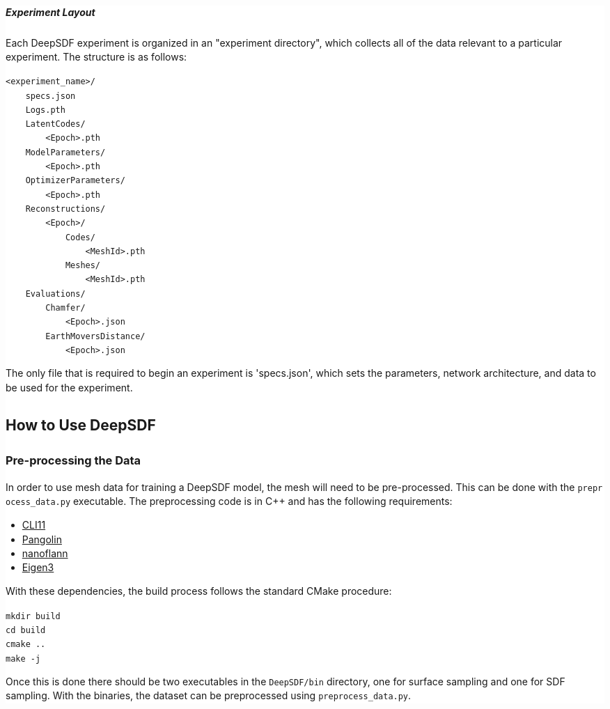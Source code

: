 ##### Experiment Layout

Each DeepSDF experiment is organized in an "experiment directory", which collects all of the data relevant to a particular experiment. The structure is as follows:

```
<experiment_name>/
    specs.json
    Logs.pth
    LatentCodes/
        <Epoch>.pth
    ModelParameters/
        <Epoch>.pth
    OptimizerParameters/
        <Epoch>.pth
    Reconstructions/
        <Epoch>/
            Codes/
                <MeshId>.pth
            Meshes/
                <MeshId>.pth
    Evaluations/
        Chamfer/
            <Epoch>.json
        EarthMoversDistance/
            <Epoch>.json
```

The only file that is required to begin an experiment is 'specs.json', which sets the parameters, network architecture, and data to be used for the experiment.

## How to Use DeepSDF

### Pre-processing the Data

In order to use mesh data for training a DeepSDF model, the mesh will need to be pre-processed. This can be done with the `preprocess_data.py` executable. The preprocessing code is in C++ and has the following requirements:

- [CLI11][1]
- [Pangolin][2]
- [nanoflann][3]
- [Eigen3][4]

[1]: https://github.com/CLIUtils/CLI11
[2]: https://github.com/stevenlovegrove/Pangolin
[3]: https://github.com/jlblancoc/nanoflann
[4]: https://eigen.tuxfamily.org

With these dependencies, the build process follows the standard CMake procedure:

```
mkdir build
cd build
cmake ..
make -j
```

Once this is done there should be two executables in the `DeepSDF/bin` directory, one for surface sampling and one for SDF sampling. With the binaries, the dataset can be preprocessed using `preprocess_data.py`.


[5]: https://github.com/facebookresearch/DeepSDF/blob/master/LICENSE
[6]: http://openaccess.thecvf.com/content_CVPR_2019/html/Park_DeepSDF_Learning_Continuous_Signed_Distance_Functions_for_Shape_Representation_CVPR_2019_paper.html